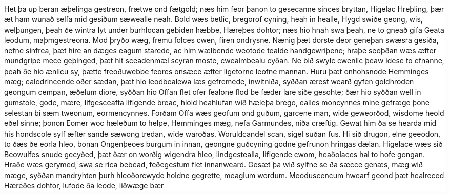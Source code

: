 Het þa up beran æþelinga gestreon,
frætwe ond fætgold; næs him feor þanon
to gesecanne sinces bryttan,
Higelac Hreþling, þær æt ham wunað
selfa mid gesiðum sæwealle neah.
Bold wæs betlic, bregorof cyning,
heah in healle, Hygd swiðe geong,
wis, welþungen, þeah ðe wintra lyt
under burhlocan gebiden hæbbe,
Hæreþes dohtor; næs hio hnah swa þeah,
ne to gneað gifa Geata leodum,
maþmgestreona. Mod þryðo wæg,
fremu folces cwen, firen ondrysne.
Nænig þæt dorste deor geneþan
swæsra gesiða, nefne sinfrea,
þæt hire an dæges eagum starede,
ac him wælbende weotode tealde
handgewriþene; hraþe seoþðan wæs
æfter mundgripe mece geþinged,
þæt hit sceadenmæl scyran moste,
cwealmbealu cyðan. Ne bið swylc cwenlic þeaw
idese to efnanne, þeah ðe hio ænlicu sy,
þætte freoðuwebbe feores onsæce
æfter ligetorne leofne mannan.
Huru þæt onhohsnode Hemminges mæg;
ealodrincende oðer sædan,
þæt hio leodbealewa læs gefremede,
inwitniða, syððan ærest wearð
gyfen goldhroden geongum cempan,
æðelum diore, syððan hio Offan flet
ofer fealone flod be fæder lare
siðe gesohte; ðær hio syððan well
in gumstole, gode, mære,
lifgesceafta lifigende breac,
hiold heahlufan wið hæleþa brego,
ealles moncynnes mine gefræge
þone selestan bi sæm tweonum,
eormencynnes. Forðam Offa wæs
geofum ond guðum, garcene man,
wide geweorðod, wisdome heold
eðel sinne; þonon Eomer woc
hæleðum to helpe, Hemminges mæg,
nefa Garmundes, niða cræftig.
Gewat him ða se hearda mid his hondscole
sylf æfter sande sæwong tredan,
wide waroðas. Woruldcandel scan,
sigel suðan fus. Hi sið drugon,
elne geeodon, to ðæs ðe eorla hleo,
bonan Ongenþeoes burgum in innan,
geongne guðcyning godne gefrunon
hringas dælan. Higelace wæs
sið Beowulfes snude gecyðed,
þæt ðær on worðig wigendra hleo,
lindgestealla, lifigende cwom,
heaðolaces hal to hofe gongan.
Hraðe wæs gerymed, swa se rica bebead,
feðegestum flet innanweard.
Gesæt þa wið sylfne se ða sæcce genæs,
mæg wið mæge, syððan mandryhten
þurh hleoðorcwyde holdne gegrette,
meaglum wordum. Meoduscencum hwearf
geond þæt healreced Hæreðes dohtor,
lufode ða leode, liðwæge bær
